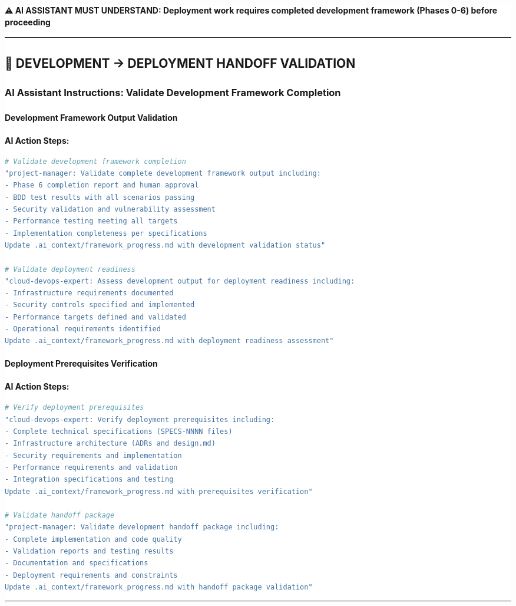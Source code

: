 **⚠️ AI ASSISTANT MUST UNDERSTAND: Deployment work requires completed development framework (Phases 0-6) before proceeding**

---

## 🔄 **DEVELOPMENT → DEPLOYMENT HANDOFF VALIDATION**

### **AI Assistant Instructions: Validate Development Framework Completion**

#### **Development Framework Output Validation**

**AI Action Steps:**
```bash
# Validate development framework completion
"project-manager: Validate complete development framework output including:
- Phase 6 completion report and human approval
- BDD test results with all scenarios passing
- Security validation and vulnerability assessment
- Performance testing meeting all targets
- Implementation completeness per specifications
Update .ai_context/framework_progress.md with development validation status"

# Validate deployment readiness
"cloud-devops-expert: Assess development output for deployment readiness including:
- Infrastructure requirements documented
- Security controls specified and implemented
- Performance targets defined and validated
- Operational requirements identified
Update .ai_context/framework_progress.md with deployment readiness assessment"
```

#### **Deployment Prerequisites Verification**

**AI Action Steps:**
```bash
# Verify deployment prerequisites
"cloud-devops-expert: Verify deployment prerequisites including:
- Complete technical specifications (SPECS-NNNN files)
- Infrastructure architecture (ADRs and design.md)
- Security requirements and implementation
- Performance requirements and validation
- Integration specifications and testing
Update .ai_context/framework_progress.md with prerequisites verification"

# Validate handoff package
"project-manager: Validate development handoff package including:
- Complete implementation and code quality
- Validation reports and testing results
- Documentation and specifications
- Deployment requirements and constraints
Update .ai_context/framework_progress.md with handoff package validation"
```

---